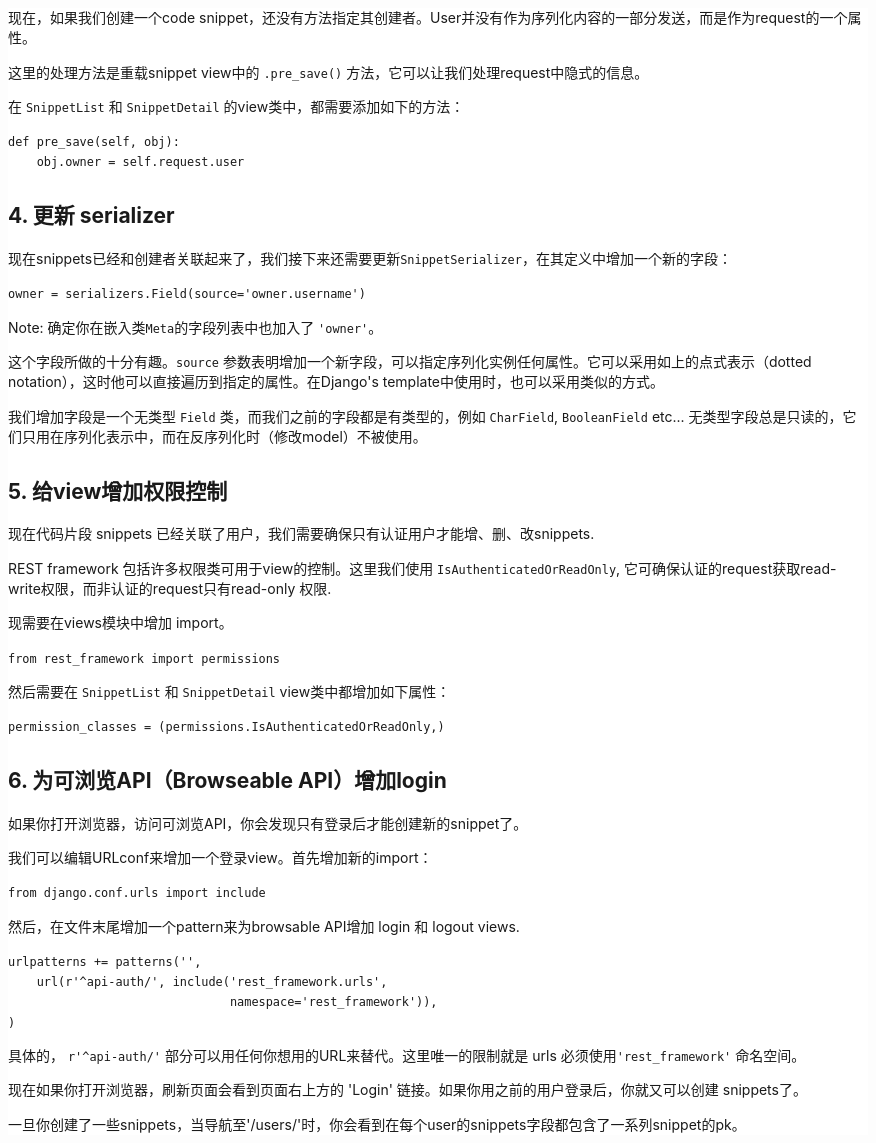现在，如果我们创建一个code snippet，还没有方法指定其创建者。User并没有作为序列化内容的一部分发送，而是作为request的一个属性。

这里的处理方法是重载snippet view中的 `.pre_save()` 方法，它可以让我们处理request中隐式的信息。

在 `SnippetList` 和 `SnippetDetail` 的view类中，都需要添加如下的方法：

    def pre_save(self, obj):
        obj.owner = self.request.user

4\. 更新 serializer
-----------------

现在snippets已经和创建者关联起来了，我们接下来还需要更新`SnippetSerializer`，在其定义中增加一个新的字段：

    owner = serializers.Field(source='owner.username')

Note: 确定你在嵌入类`Meta`的字段列表中也加入了 `'owner'`。

这个字段所做的十分有趣。`source` 参数表明增加一个新字段，可以指定序列化实例任何属性。它可以采用如上的点式表示（dotted notation），这时他可以直接遍历到指定的属性。在Django's template中使用时，也可以采用类似的方式。

我们增加字段是一个无类型 `Field` 类，而我们之前的字段都是有类型的，例如 `CharField`, `BooleanField` etc... 无类型字段总是只读的，它们只用在序列化表示中，而在反序列化时（修改model）不被使用。

5\. 给view增加权限控制
---------------

现在代码片段 snippets 已经关联了用户，我们需要确保只有认证用户才能增、删、改snippets.

REST framework 包括许多权限类可用于view的控制。这里我们使用 `IsAuthenticatedOrReadOnly`, 它可确保认证的request获取read-write权限，而非认证的request只有read-only 权限.

现需要在views模块中增加 import。

    from rest_framework import permissions

然后需要在 `SnippetList` 和 `SnippetDetail` view类中都增加如下属性：

    permission_classes = (permissions.IsAuthenticatedOrReadOnly,)

6\. 为可浏览API（Browseable API）增加login
----------------------------------

如果你打开浏览器，访问可浏览API，你会发现只有登录后才能创建新的snippet了。

我们可以编辑URLconf来增加一个登录view。首先增加新的import：

    from django.conf.urls import include

然后，在文件末尾增加一个pattern来为browsable API增加 login 和 logout views.

    urlpatterns += patterns('',
        url(r'^api-auth/', include('rest_framework.urls',
                                   namespace='rest_framework')),
    )

具体的， `r'^api-auth/'` 部分可以用任何你想用的URL来替代。这里唯一的限制就是 urls 必须使用`'rest_framework'` 命名空间。

现在如果你打开浏览器，刷新页面会看到页面右上方的 'Login' 链接。如果你用之前的用户登录后，你就又可以创建 snippets了。

一旦你创建了一些snippets，当导航至'/users/'时，你会看到在每个user的snippets字段都包含了一系列snippet的pk。
